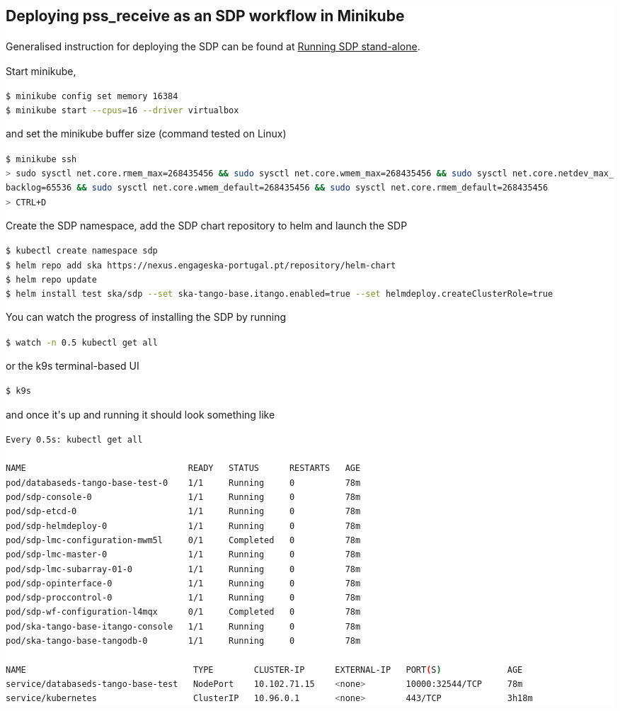 ## Deploying pss\_receive as an SDP workflow in Minikube

Generalised instruction for deploying the SDP can be found at 
[Running SDP stand-alone](https://developer.skao.int/projects/ska-sdp-integration/en/latest/running/standalone.html).

Start minikube,

```bash
$ minikube config set memory 16384
$ minikube start --cpus=16 --driver virtualbox
```

and set the minikube buffer size (command tested on Linux)

```bash
$ minikube ssh
> sudo sysctl net.core.rmem_max=268435456 && sudo sysctl net.core.wmem_max=268435456 && sudo sysctl net.core.netdev_max_backlog=65536 && sudo sysctl net.core.wmem_default=268435456 && sudo sysctl net.core.rmem_default=268435456
> CTRL+D
```

Create the SDP namespace, add the SDP chart repository to helm and launch the SDP

```bash
$ kubectl create namespace sdp
$ helm repo add ska https://nexus.engageska-portugal.pt/repository/helm-chart
$ helm repo update
$ helm install test ska/sdp --set ska-tango-base.itango.enabled=true --set helmdeploy.createClusterRole=true
```

You can watch the progress of installing the SDP by running

```bash
$ watch -n 0.5 kubectl get all
```

or the k9s terminal-based UI

```bash
$ k9s
```

and once it's up and running it should look something like

```bash
Every 0.5s: kubectl get all

NAME                                READY   STATUS      RESTARTS   AGE
pod/databaseds-tango-base-test-0    1/1     Running     0          78m
pod/sdp-console-0                   1/1     Running     0          78m
pod/sdp-etcd-0                      1/1     Running     0          78m
pod/sdp-helmdeploy-0                1/1     Running     0          78m
pod/sdp-lmc-configuration-mwm5l     0/1     Completed   0          78m
pod/sdp-lmc-master-0                1/1     Running     0          78m
pod/sdp-lmc-subarray-01-0           1/1     Running     0          78m
pod/sdp-opinterface-0               1/1     Running     0          78m
pod/sdp-proccontrol-0               1/1     Running     0          78m
pod/sdp-wf-configuration-l4mqx      0/1     Completed   0          78m
pod/ska-tango-base-itango-console   1/1     Running     0          78m
pod/ska-tango-base-tangodb-0        1/1     Running     0          78m

NAME                                 TYPE        CLUSTER-IP      EXTERNAL-IP   PORT(S)             AGE
service/databaseds-tango-base-test   NodePort    10.102.71.15    <none>        10000:32544/TCP     78m
service/kubernetes                   ClusterIP   10.96.0.1       <none>        443/TCP             3h18m
```